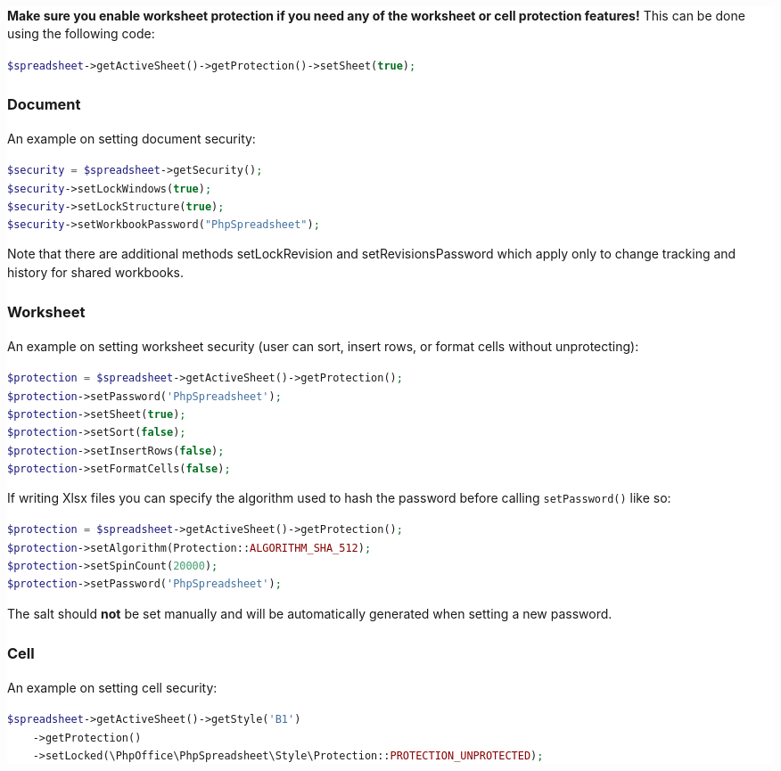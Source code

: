 **Make sure you enable worksheet protection if you need any of the
worksheet or cell protection features!** This can be done using the following
code:

```php
$spreadsheet->getActiveSheet()->getProtection()->setSheet(true);
```

### Document

An example on setting document security:

```php
$security = $spreadsheet->getSecurity();
$security->setLockWindows(true);
$security->setLockStructure(true);
$security->setWorkbookPassword("PhpSpreadsheet");
```

Note that there are additional methods setLockRevision and setRevisionsPassword
which apply only to change tracking and history for shared workbooks.

### Worksheet

An example on setting worksheet security
(user can sort, insert rows, or format cells without unprotecting):

```php
$protection = $spreadsheet->getActiveSheet()->getProtection();
$protection->setPassword('PhpSpreadsheet');
$protection->setSheet(true);
$protection->setSort(false);
$protection->setInsertRows(false);
$protection->setFormatCells(false);
```

If writing Xlsx files you can specify the algorithm used to hash the password
before calling `setPassword()` like so:

```php
$protection = $spreadsheet->getActiveSheet()->getProtection();
$protection->setAlgorithm(Protection::ALGORITHM_SHA_512);
$protection->setSpinCount(20000);
$protection->setPassword('PhpSpreadsheet');
```

The salt should **not** be set manually and will be automatically generated
when setting a new password.

### Cell

An example on setting cell security:

```php
$spreadsheet->getActiveSheet()->getStyle('B1')
    ->getProtection()
    ->setLocked(\PhpOffice\PhpSpreadsheet\Style\Protection::PROTECTION_UNPROTECTED);
```
